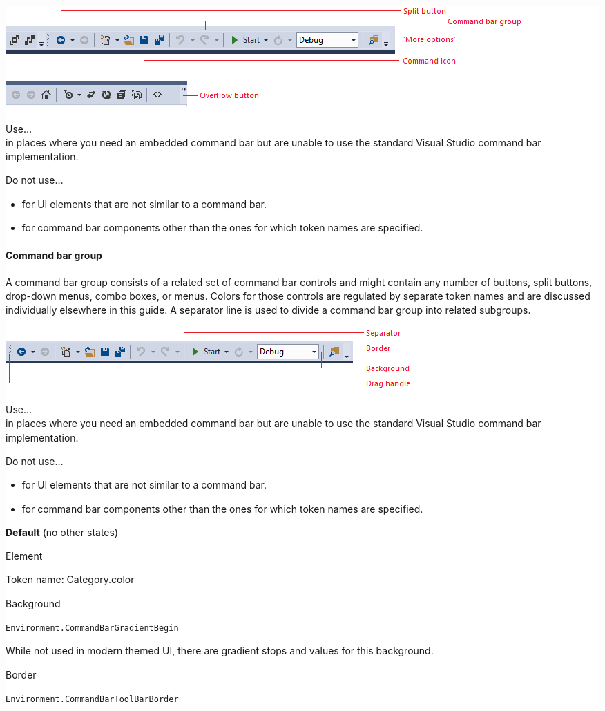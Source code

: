  ![Command bar redline](../extensibility/media/0303-018_commandbarredline.png "0303-018_CommandBarRedline")  
  
 ![Overflow button redline](../extensibility/media/0303-019_overflowbuttonredline.png "0303-019_OverflowButtonRedline")  
  
 Use…  
 in places where you need an embedded command bar but are unable to use the standard Visual Studio command bar implementation.  
  
 Do not use…  
 -   for UI elements that are not similar to a command bar.  
  
-   for command bar components other than the ones for which token names are specified.  
  
#### Command bar group  
 A command bar group consists of a related set of command bar controls and might contain any number of buttons, split buttons, drop-down menus, combo boxes, or menus. Colors for those controls are regulated by separate token names and are discussed individually elsewhere in this guide. A separator line is used to divide a command bar group into related subgroups.  
  
 ![Command bar group redline](../extensibility/media/0303-020_commandbargroupredline.png "0303-020_CommandBarGroupRedline")  
  
 Use…  
 in places where you need an embedded command bar but are unable to use the standard Visual Studio command bar implementation.  
  
 Do not use…  
 -   for UI elements that are not similar to a command bar.  
  
-   for command bar components other than the ones for which token names are specified.  
  
 **Default** (no other states)  
  
 Element  
  
 Token name: Category.color  
  
 Background  
  
 `Environment.CommandBarGradientBegin`  
  
 While not used in modern themed UI, there are gradient stops and values for this background.  
  
 Border  
  
 `Environment.CommandBarToolBarBorder`  
  